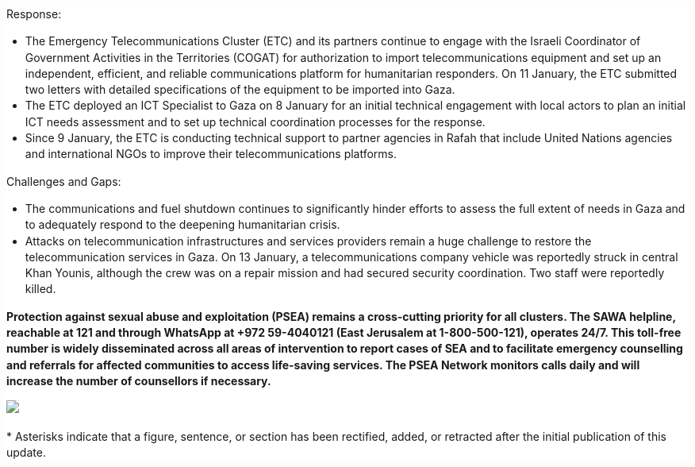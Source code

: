 Response: 

* The Emergency Telecommunications Cluster (ETC) and its partners continue to engage with the Israeli Coordinator of Government Activities in the Territories (COGAT) for authorization to import telecommunications equipment and set up an independent, efficient, and reliable communications platform for humanitarian responders. On 11 January, the ETC submitted two letters with detailed specifications of the equipment to be imported into Gaza.
* The ETC deployed an ICT Specialist to Gaza on 8 January for an initial technical engagement with local actors to plan an initial ICT needs assessment and to set up technical coordination processes for the response.
* Since 9 January, the ETC is conducting technical support to partner agencies in Rafah that include United Nations agencies and international NGOs to improve their telecommunications platforms.

Challenges and Gaps: 

* The communications and fuel shutdown continues to significantly hinder efforts to assess the full extent of needs in Gaza and to adequately respond to the deepening humanitarian crisis.
* Attacks on telecommunication infrastructures and services providers remain a huge challenge to restore the telecommunication services in Gaza. On 13 January, a telecommunications company vehicle was reportedly struck in central Khan Younis, although the crew was on a repair mission and had secured security coordination. Two staff were reportedly killed.

**Protection against sexual abuse and exploitation (PSEA) remains a cross-cutting priority for all clusters. The SAWA helpline, reachable at 121 and through WhatsApp at +972 59-4040121 (East Jerusalem at 1-800-500-121), operates 24/7\. This toll-free number is widely disseminated across all areas of intervention to report cases of SEA and to facilitate emergency counselling and referrals for affected communities to access life-saving services. The PSEA Network monitors calls daily and will increase the number of counsellors if necessary.**

[ ![](/sites/default/files/styles/phone_x1_767_/public/flash-update-no3_oct_escalation-2023-opt_map1.jpg?itok=XuQheK4l)](/sites/default/files/flash-update-no3%5Foct%5Fescalation-2023-opt%5Fmap1.jpg) 

\* Asterisks indicate that a figure, sentence, or section has been rectified, added, or retracted after the initial publication of this update.